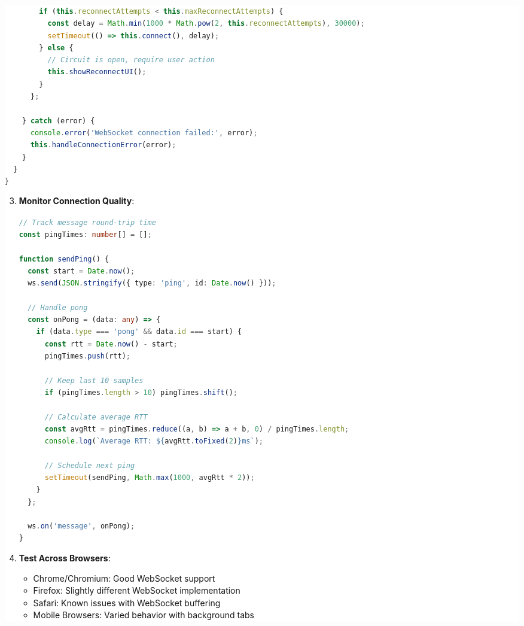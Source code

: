    ```typescript
           if (this.reconnectAttempts < this.maxReconnectAttempts) {
             const delay = Math.min(1000 * Math.pow(2, this.reconnectAttempts), 30000);
             setTimeout(() => this.connect(), delay);
           } else {
             // Circuit is open, require user action
             this.showReconnectUI();
           }
         };
         
       } catch (error) {
         console.error('WebSocket connection failed:', error);
         this.handleConnectionError(error);
       }
     }
   }
   ```

3. **Monitor Connection Quality**:
   ```typescript
   // Track message round-trip time
   const pingTimes: number[] = [];
   
   function sendPing() {
     const start = Date.now();
     ws.send(JSON.stringify({ type: 'ping', id: Date.now() }));
     
     // Handle pong
     const onPong = (data: any) => {
       if (data.type === 'pong' && data.id === start) {
         const rtt = Date.now() - start;
         pingTimes.push(rtt);
         
         // Keep last 10 samples
         if (pingTimes.length > 10) pingTimes.shift();
         
         // Calculate average RTT
         const avgRtt = pingTimes.reduce((a, b) => a + b, 0) / pingTimes.length;
         console.log(`Average RTT: ${avgRtt.toFixed(2)}ms`);
         
         // Schedule next ping
         setTimeout(sendPing, Math.max(1000, avgRtt * 2));
       }
     };
     
     ws.on('message', onPong);
   }
   ```

4. **Test Across Browsers**:
   - Chrome/Chromium: Good WebSocket support
   - Firefox: Slightly different WebSocket implementation
   - Safari: Known issues with WebSocket buffering
   - Mobile Browsers: Varied behavior with background tabs
